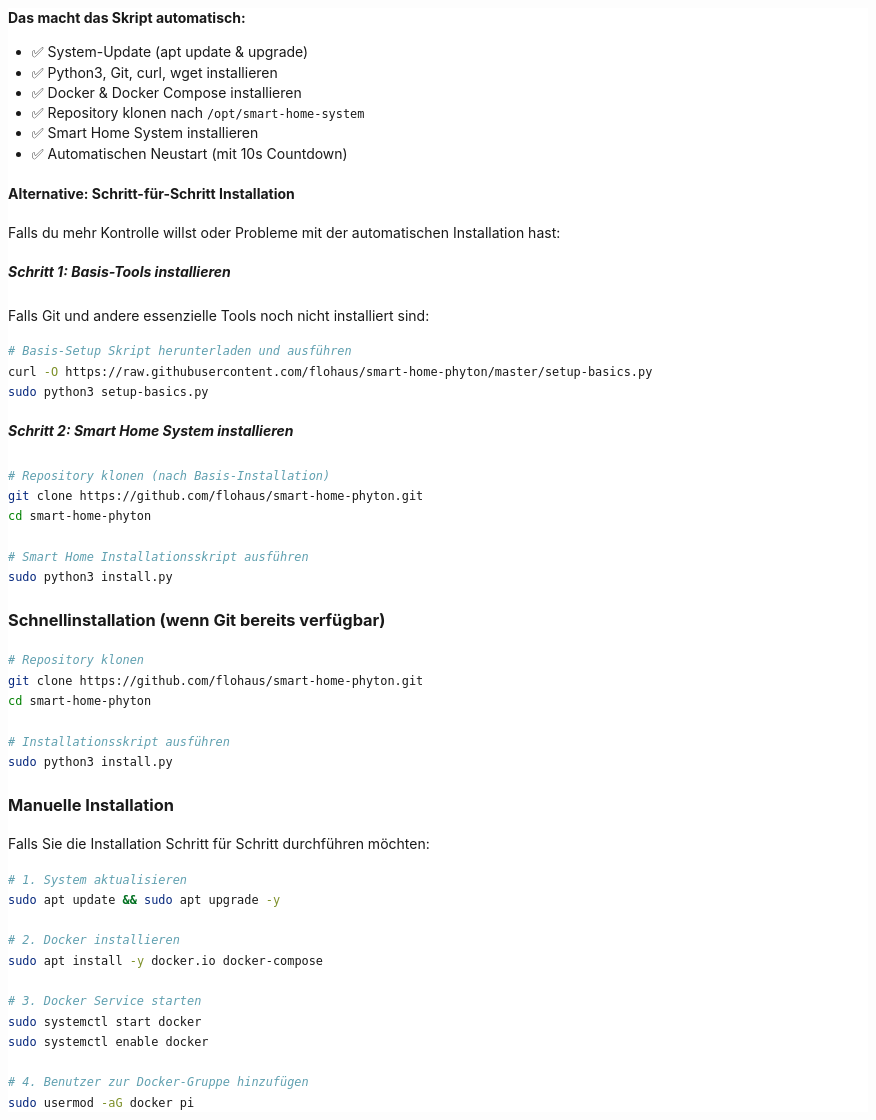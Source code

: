 **Das macht das Skript automatisch:**
- ✅ System-Update (apt update & upgrade)
- ✅ Python3, Git, curl, wget installieren
- ✅ Docker & Docker Compose installieren
- ✅ Repository klonen nach `/opt/smart-home-system`
- ✅ Smart Home System installieren
- ✅ Automatischen Neustart (mit 10s Countdown)

#### Alternative: Schritt-für-Schritt Installation

Falls du mehr Kontrolle willst oder Probleme mit der automatischen Installation hast:

##### Schritt 1: Basis-Tools installieren

Falls Git und andere essenzielle Tools noch nicht installiert sind:

```bash
# Basis-Setup Skript herunterladen und ausführen
curl -O https://raw.githubusercontent.com/flohaus/smart-home-phyton/master/setup-basics.py
sudo python3 setup-basics.py
```

##### Schritt 2: Smart Home System installieren

```bash
# Repository klonen (nach Basis-Installation)
git clone https://github.com/flohaus/smart-home-phyton.git
cd smart-home-phyton

# Smart Home Installationsskript ausführen
sudo python3 install.py
```

### Schnellinstallation (wenn Git bereits verfügbar)

```bash
# Repository klonen
git clone https://github.com/flohaus/smart-home-phyton.git
cd smart-home-phyton

# Installationsskript ausführen
sudo python3 install.py
```

### Manuelle Installation

Falls Sie die Installation Schritt für Schritt durchführen möchten:

```bash
# 1. System aktualisieren
sudo apt update && sudo apt upgrade -y

# 2. Docker installieren
sudo apt install -y docker.io docker-compose

# 3. Docker Service starten
sudo systemctl start docker
sudo systemctl enable docker

# 4. Benutzer zur Docker-Gruppe hinzufügen
sudo usermod -aG docker pi
```

